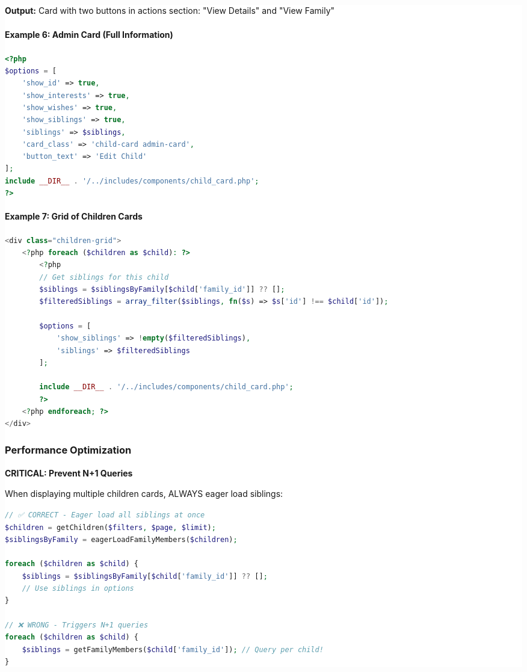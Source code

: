 **Output:** Card with two buttons in actions section: "View Details" and "View Family"

#### Example 6: Admin Card (Full Information)
```php
<?php
$options = [
    'show_id' => true,
    'show_interests' => true,
    'show_wishes' => true,
    'show_siblings' => true,
    'siblings' => $siblings,
    'card_class' => 'child-card admin-card',
    'button_text' => 'Edit Child'
];
include __DIR__ . '/../includes/components/child_card.php';
?>
```

#### Example 7: Grid of Children Cards
```php
<div class="children-grid">
    <?php foreach ($children as $child): ?>
        <?php
        // Get siblings for this child
        $siblings = $siblingsByFamily[$child['family_id']] ?? [];
        $filteredSiblings = array_filter($siblings, fn($s) => $s['id'] !== $child['id']);

        $options = [
            'show_siblings' => !empty($filteredSiblings),
            'siblings' => $filteredSiblings
        ];

        include __DIR__ . '/../includes/components/child_card.php';
        ?>
    <?php endforeach; ?>
</div>
```

### Performance Optimization

**CRITICAL: Prevent N+1 Queries**

When displaying multiple children cards, ALWAYS eager load siblings:

```php
// ✅ CORRECT - Eager load all siblings at once
$children = getChildren($filters, $page, $limit);
$siblingsByFamily = eagerLoadFamilyMembers($children);

foreach ($children as $child) {
    $siblings = $siblingsByFamily[$child['family_id']] ?? [];
    // Use siblings in options
}

// ❌ WRONG - Triggers N+1 queries
foreach ($children as $child) {
    $siblings = getFamilyMembers($child['family_id']); // Query per child!
}
```
